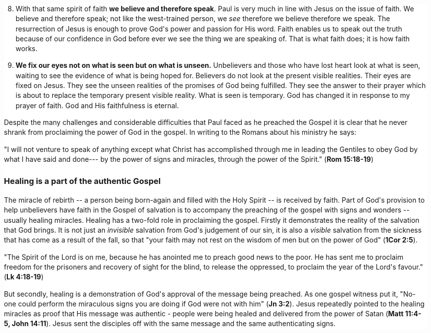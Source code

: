 8.  With that same spirit of faith **we believe and therefore speak**.
    Paul is very much in line with Jesus on the issue of faith. We
    believe and therefore speak; not like the west-trained person, we
    *see* therefore we believe therefore we speak. The resurrection of
    Jesus is enough to prove God's power and passion for His word. Faith
    enables us to speak out the truth because of our confidence in God
    before ever we see the thing we are speaking of. That is what faith
    does; it is how faith works.

9.  **We fix our eyes not on what is seen but on what is unseen.**
    Unbelievers and those who have lost heart look at what is seen,
    waiting to see the evidence of what is being hoped for. Believers do
    not look at the present visible realities. Their eyes are fixed on
    Jesus. They see the unseen realities of the promises of God being
    fulfilled. They see the answer to their prayer which is about to
    replace the temporary present visible reality. What is seen is
    temporary. God has changed it in response to my prayer of faith. God
    and His faithfulness is eternal.

Despite the many challenges and considerable difficulties that Paul
faced as he preached the Gospel it is clear that he never shrank from
proclaiming the power of God in the gospel. In writing to the Romans
about his ministry he says:

"I will not venture to speak of anything except what Christ has
accomplished through me in leading the Gentiles to obey God by what I
have said and done--- by the power of signs and miracles, through the
power of the Spirit." (**Rom 15:18-19**)

### Healing is a part of the authentic Gospel

The miracle of rebirth -- a person being born-again and filled with the
Holy Spirit -- is received by faith. Part of God's provision to help
unbelievers have faith in the Gospel of salvation is to accompany the
preaching of the gospel with signs and wonders -- usually healing
miracles. Healing has a two-fold role in proclaiming the gospel. Firstly
it demonstrates the reality of the salvation that God brings. It is not
just an *invisible* salvation from God's judgement of our sin, it is
also a *visible* salvation from the sickness that has come as a result
of the fall, so that "your faith may not rest on the wisdom of men but
on the power of God" (**1Cor 2:5**).

"The Spirit of the Lord is on me, because he has anointed me to preach
good news to the poor. He has sent me to proclaim freedom for the
prisoners and recovery of sight for the blind, to release the oppressed,
to proclaim the year of the Lord's favour." (**Lk 4:18-19**)

But secondly, healing is a demonstration of God's approval of the
message being preached. As one gospel witness put it, "No-one could
perform the miraculous signs you are doing if God were not with him"
(**Jn 3:2**). Jesus repeatedly pointed to the healing miracles as proof
that His message was authentic - people were being healed and delivered
from the power of Satan (**Matt 11:4-5, John 14:11**). Jesus sent the
disciples off with the same message and the same authenticating signs.
